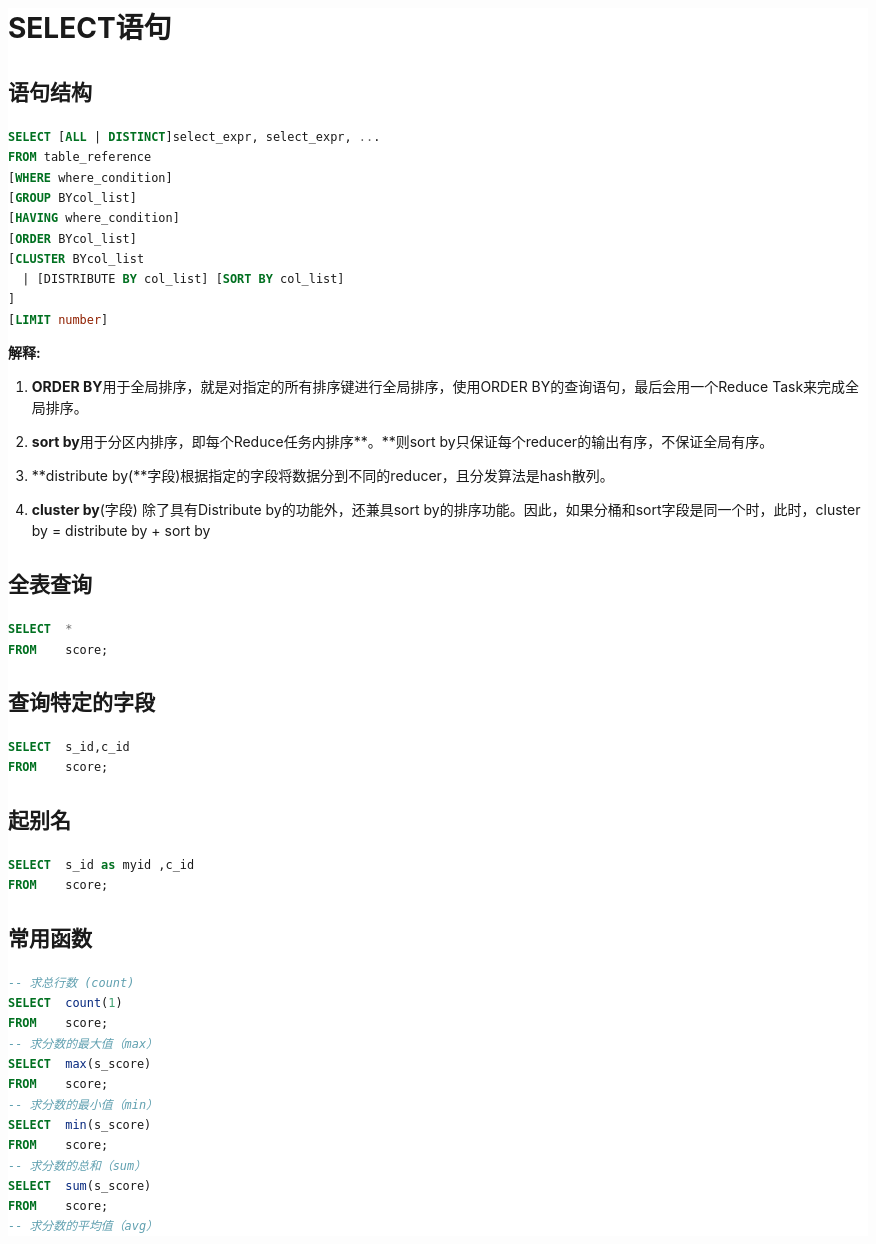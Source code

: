 # SELECT语句

## 语句结构

~~~sql
SELECT [ALL | DISTINCT]select_expr, select_expr, ...
FROM table_reference
[WHERE where_condition]
[GROUP BYcol_list]
[HAVING where_condition]
[ORDER BYcol_list]
[CLUSTER BYcol_list
  | [DISTRIBUTE BY col_list] [SORT BY col_list]
]
[LIMIT number]
~~~

**解释:**

1. **ORDER BY**用于全局排序，就是对指定的所有排序键进行全局排序，使用ORDER BY的查询语句，最后会用一个Reduce Task来完成全局排序。

2. **sort by**用于分区内排序，即每个Reduce任务内排序**。**则sort by只保证每个reducer的输出有序，不保证全局有序。

3. **distribute by(**字段)根据指定的字段将数据分到不同的reducer，且分发算法是hash散列。

4. **cluster by**(字段) 除了具有Distribute by的功能外，还兼具sort by的排序功能。因此，如果分桶和sort字段是同一个时，此时，cluster by = distribute by + sort by

## 全表查询

~~~sql
SELECT  *
FROM    score;
~~~

## 查询特定的字段

```sql
SELECT  s_id,c_id
FROM    score;
```

## 起别名

```sql
SELECT  s_id as myid ,c_id
FROM    score;
```

## 常用函数

~~~sql
-- 求总行数 (count)
SELECT  count(1)
FROM    score;
-- 求分数的最大值（max）
SELECT  max(s_score)
FROM    score;
-- 求分数的最小值（min）
SELECT  min(s_score)
FROM    score;
-- 求分数的总和（sum）
SELECT  sum(s_score)
FROM    score;
-- 求分数的平均值（avg）
~~~